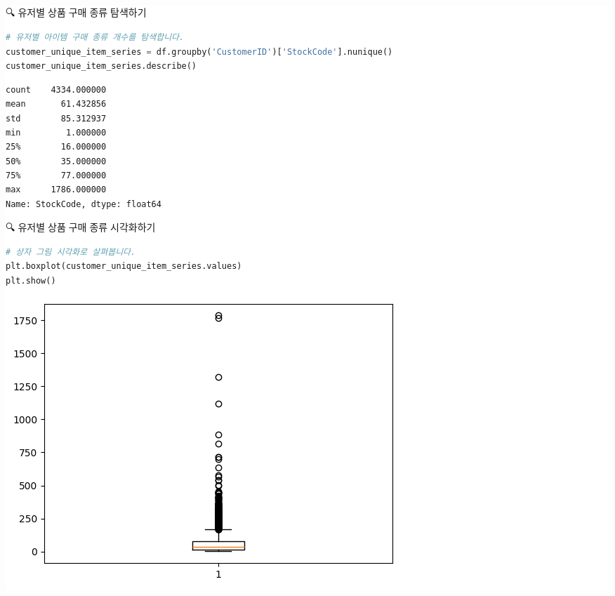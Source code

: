 

🔍 유저별 상품 구매 종류 탐색하기


```python
# 유저별 아이템 구매 종류 개수를 탐색합니다. 
customer_unique_item_series = df.groupby('CustomerID')['StockCode'].nunique()
customer_unique_item_series.describe()
```




    count    4334.000000
    mean       61.432856
    std        85.312937
    min         1.000000
    25%        16.000000
    50%        35.000000
    75%        77.000000
    max      1786.000000
    Name: StockCode, dtype: float64



🔍 유저별 상품 구매 종류 시각화하기


```python
# 상자 그림 시각화로 살펴봅니다. 
plt.boxplot(customer_unique_item_series.values)
plt.show()
```


    
![png](/assets/images/Book/9/output_29_0.png)
    